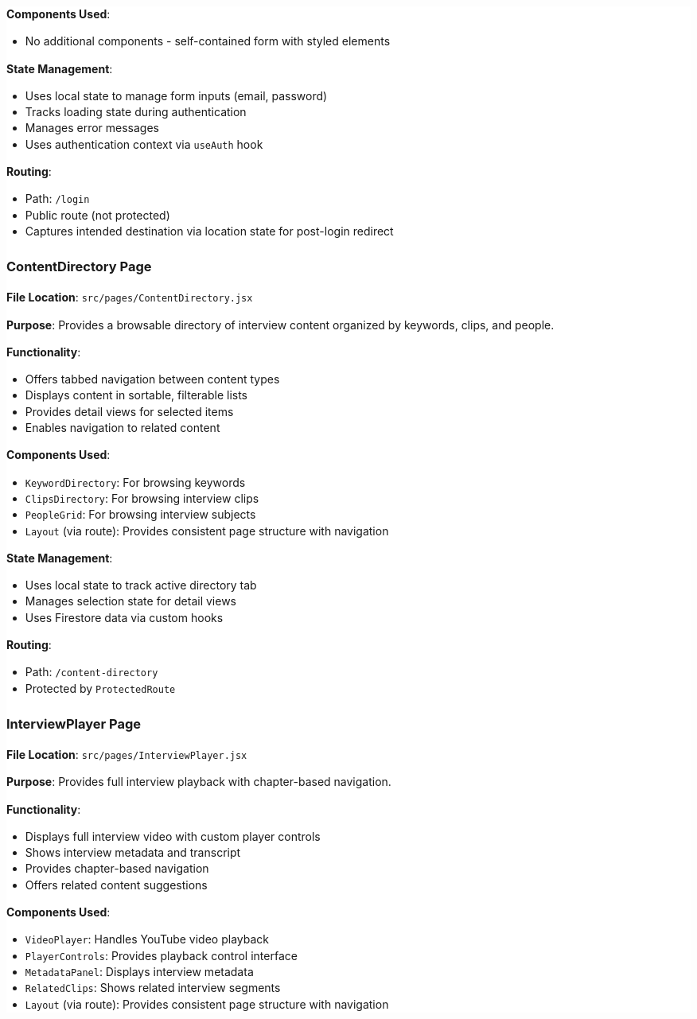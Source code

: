 **Components Used**:
- No additional components - self-contained form with styled elements

**State Management**:
- Uses local state to manage form inputs (email, password)
- Tracks loading state during authentication
- Manages error messages
- Uses authentication context via `useAuth` hook

**Routing**:
- Path: `/login`
- Public route (not protected)
- Captures intended destination via location state for post-login redirect

### ContentDirectory Page

**File Location**: `src/pages/ContentDirectory.jsx`

**Purpose**: Provides a browsable directory of interview content organized by keywords, clips, and people.

**Functionality**:
- Offers tabbed navigation between content types
- Displays content in sortable, filterable lists
- Provides detail views for selected items
- Enables navigation to related content

**Components Used**:
- `KeywordDirectory`: For browsing keywords
- `ClipsDirectory`: For browsing interview clips
- `PeopleGrid`: For browsing interview subjects
- `Layout` (via route): Provides consistent page structure with navigation

**State Management**:
- Uses local state to track active directory tab
- Manages selection state for detail views
- Uses Firestore data via custom hooks

**Routing**:
- Path: `/content-directory`
- Protected by `ProtectedRoute`

### InterviewPlayer Page

**File Location**: `src/pages/InterviewPlayer.jsx`

**Purpose**: Provides full interview playback with chapter-based navigation.

**Functionality**:
- Displays full interview video with custom player controls
- Shows interview metadata and transcript
- Provides chapter-based navigation
- Offers related content suggestions

**Components Used**:
- `VideoPlayer`: Handles YouTube video playback
- `PlayerControls`: Provides playback control interface
- `MetadataPanel`: Displays interview metadata
- `RelatedClips`: Shows related interview segments
- `Layout` (via route): Provides consistent page structure with navigation
